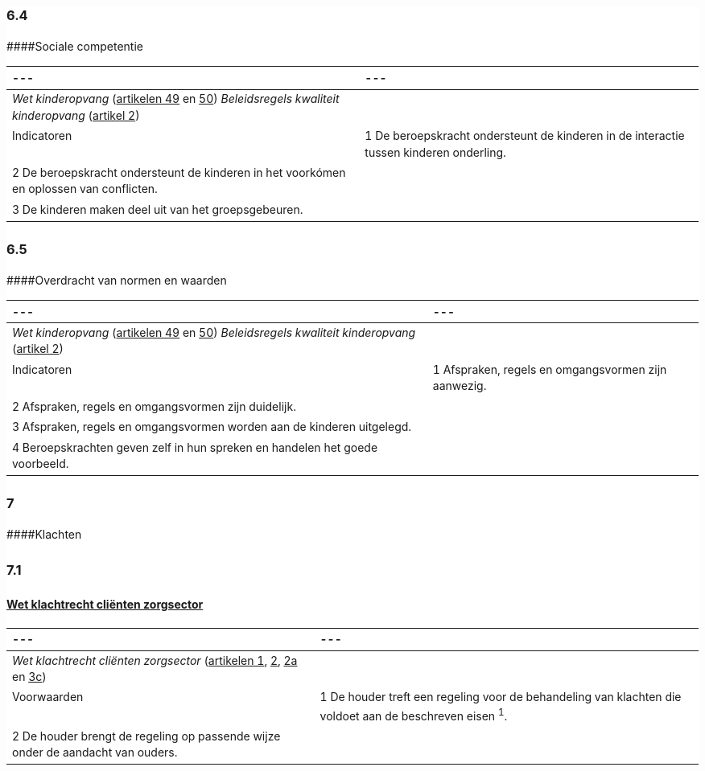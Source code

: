 ### 6.4  

####Sociale competentie

| --- | --- |
|:---|:---|
| *Wet kinderopvang* ([artikelen 49](../../../../../../wet/wet/kinderopvang/BWBR0017017/README.md) en [50](../../../../../../wet/wet/kinderopvang/BWBR0017017/README.md))  *Beleidsregels kwaliteit kinderopvang* ([artikel 2](../../../../../../beleidsregel/beleidsregels/kwaliteit/kinderopvang/BWBR0017461/README.md))  |
| Indicatoren  | 1 De beroepskracht ondersteunt de kinderen in de interactie tussen kinderen onderling.  |
| 2 De beroepskracht ondersteunt de kinderen in het voorkómen en oplossen van conflicten.  |
| 3 De kinderen maken deel uit van het groepsgebeuren.  |

### 6.5  

####Overdracht van normen en waarden

| --- | --- |
|:---|:---|
| *Wet kinderopvang* ([artikelen 49](../../../../../../wet/wet/kinderopvang/BWBR0017017/README.md) en [50](../../../../../../wet/wet/kinderopvang/BWBR0017017/README.md))  *Beleidsregels kwaliteit kinderopvang* ([artikel 2](../../../../../../beleidsregel/beleidsregels/kwaliteit/kinderopvang/BWBR0017461/README.md))  |
| Indicatoren  | 1 Afspraken, regels en omgangsvormen zijn aanwezig.  |
| 2 Afspraken, regels en omgangsvormen zijn duidelijk.  |
| 3 Afspraken, regels en omgangsvormen worden aan de kinderen uitgelegd.  |
| 4 Beroepskrachten geven zelf in hun spreken en handelen het goede voorbeeld.  |

### 7  

####Klachten

### 7.1  

#### [Wet klachtrecht cliënten zorgsector](../../../../../../wet/wet/klachtrecht/cliënten/zorgsector/BWBR0007414/README.md) 

| --- | --- |
|:---|:---|
| *Wet klachtrecht cliënten zorgsector* ([artikelen 1](../../../../../../wet/wet/klachtrecht/cliënten/zorgsector/BWBR0007414/README.md), [2](../../../../../../wet/wet/klachtrecht/cliënten/zorgsector/BWBR0007414/README.md), [2a](../../../../../../wet/wet/klachtrecht/cliënten/zorgsector/BWBR0007414/README.md) en [3c](../../../../../../wet/wet/klachtrecht/cliënten/zorgsector/BWBR0007414/README.md))  |
| Voorwaarden  | 1 De houder treft een regeling voor de behandeling van klachten die voldoet aan de beschreven eisen <sup>1</sup>.  |
| 2 De houder brengt de regeling op passende wijze onder de aandacht van ouders.  |
